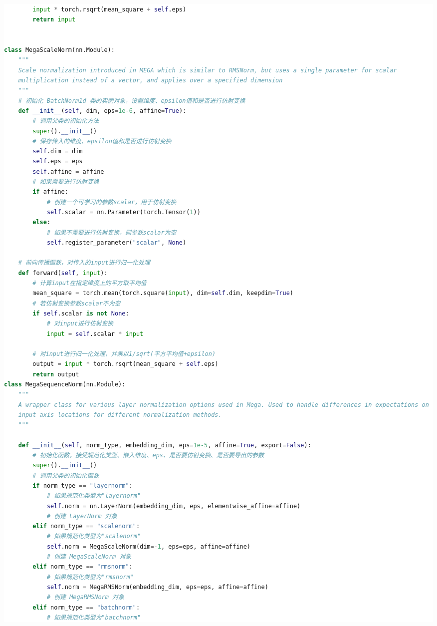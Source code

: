 ```py
        input * torch.rsqrt(mean_square + self.eps)
        return input


class MegaScaleNorm(nn.Module):
    """
    Scale normalization introduced in MEGA which is similar to RMSNorm, but uses a single parameter for scalar
    multiplication instead of a vector, and applies over a specified dimension
    """
    # 初始化 BatchNorm1d 类的实例对象，设置维度、epsilon值和是否进行仿射变换
    def __init__(self, dim, eps=1e-6, affine=True):
        # 调用父类的初始化方法
        super().__init__()
        # 保存传入的维度、epsilon值和是否进行仿射变换
        self.dim = dim
        self.eps = eps
        self.affine = affine
        # 如果需要进行仿射变换
        if affine:
            # 创建一个可学习的参数scalar，用于仿射变换
            self.scalar = nn.Parameter(torch.Tensor(1))
        else:
            # 如果不需要进行仿射变换，则参数scalar为空
            self.register_parameter("scalar", None)
    
    # 前向传播函数，对传入的input进行归一化处理
    def forward(self, input):
        # 计算input在指定维度上的平方取平均值
        mean_square = torch.mean(torch.square(input), dim=self.dim, keepdim=True)
        # 若仿射变换参数scalar不为空
        if self.scalar is not None:
            # 对input进行仿射变换
            input = self.scalar * input
    
        # 对input进行归一化处理，并乘以1/sqrt(平方平均值+epsilon)
        output = input * torch.rsqrt(mean_square + self.eps)
        return output
class MegaSequenceNorm(nn.Module):
    """
    A wrapper class for various layer normalization options used in Mega. Used to handle differences in expectations on
    input axis locations for different normalization methods.
    """

    def __init__(self, norm_type, embedding_dim, eps=1e-5, affine=True, export=False):
        # 初始化函数，接受规范化类型、嵌入维度、eps、是否要仿射变换、是否要导出的参数
        super().__init__()
        # 调用父类的初始化函数
        if norm_type == "layernorm":
            # 如果规范化类型为"layernorm"
            self.norm = nn.LayerNorm(embedding_dim, eps, elementwise_affine=affine)
            # 创建 LayerNorm 对象
        elif norm_type == "scalenorm":
            # 如果规范化类型为"scalenorm"
            self.norm = MegaScaleNorm(dim=-1, eps=eps, affine=affine)
            # 创建 MegaScaleNorm 对象
        elif norm_type == "rmsnorm":
            # 如果规范化类型为"rmsnorm"
            self.norm = MegaRMSNorm(embedding_dim, eps=eps, affine=affine)
            # 创建 MegaRMSNorm 对象
        elif norm_type == "batchnorm":
            # 如果规范化类型为"batchnorm"
```